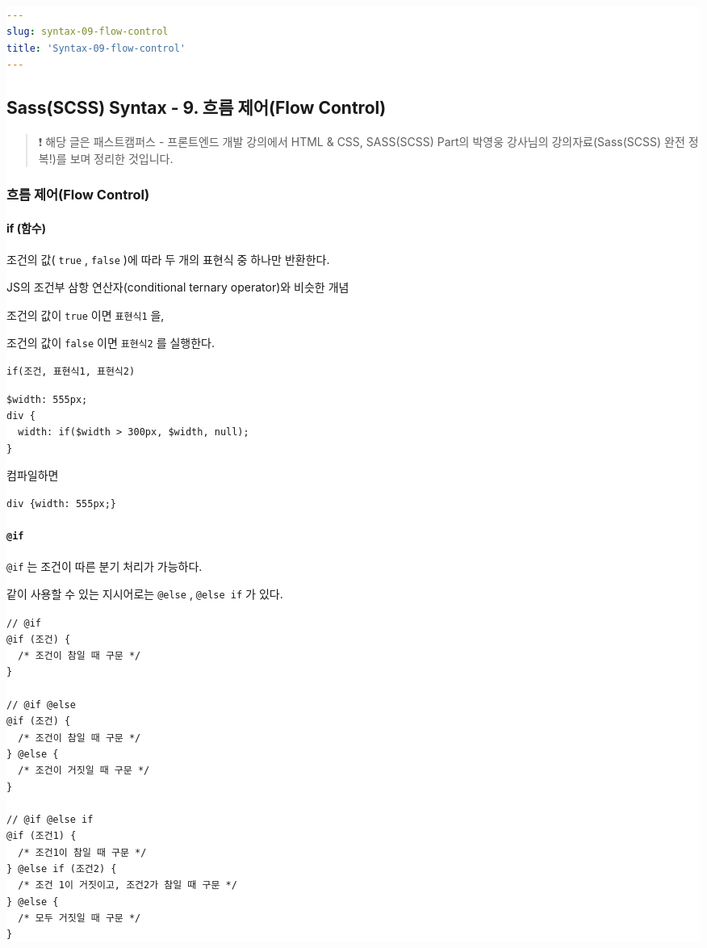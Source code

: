 ```yaml
---
slug: syntax-09-flow-control
title: 'Syntax-09-flow-control'
---
```


## Sass(SCSS) Syntax - 9. 흐름 제어(Flow Control)

> ❗️ 해당 글은 패스트캠퍼스 - 프론트엔드 개발 강의에서 HTML & CSS, SASS(SCSS) Part의 박영웅 강사님의 강의자료(Sass(SCSS) 완전 정복!)를 보며 정리한 것입니다.

### 흐름 제어(Flow Control)

#### if (함수)

조건의 값( `true` , `false` )에 따라 두 개의 표현식 중 하나만 반환한다.

JS의 조건부 삼항 연산자(conditional ternary operator)와 비슷한 개념

조건의 값이 `true` 이면 `표현식1` 을,

조건의 값이 `false` 이면 `표현식2` 를 실행한다.

```plain text
if(조건, 표현식1, 표현식2)
```

```plain text
$width: 555px;
div {
  width: if($width > 300px, $width, null);
}
```

컴파일하면

```plain text
div {width: 555px;}
```

#### `@if`

`@if` 는 조건이 따른 분기 처리가 가능하다.

같이 사용할 수 있는 지시어로는 `@else` , `@else if` 가 있다.

```plain text
// @if
@if (조건) {
  /* 조건이 참일 때 구문 */
}

// @if @else
@if (조건) {
  /* 조건이 참일 때 구문 */
} @else {
  /* 조건이 거짓일 때 구문 */
}

// @if @else if
@if (조건1) {
  /* 조건1이 참일 때 구문 */
} @else if (조건2) {
  /* 조건 1이 거짓이고, 조건2가 참일 때 구문 */
} @else {
  /* 모두 거짓일 때 구문 */
}
```
